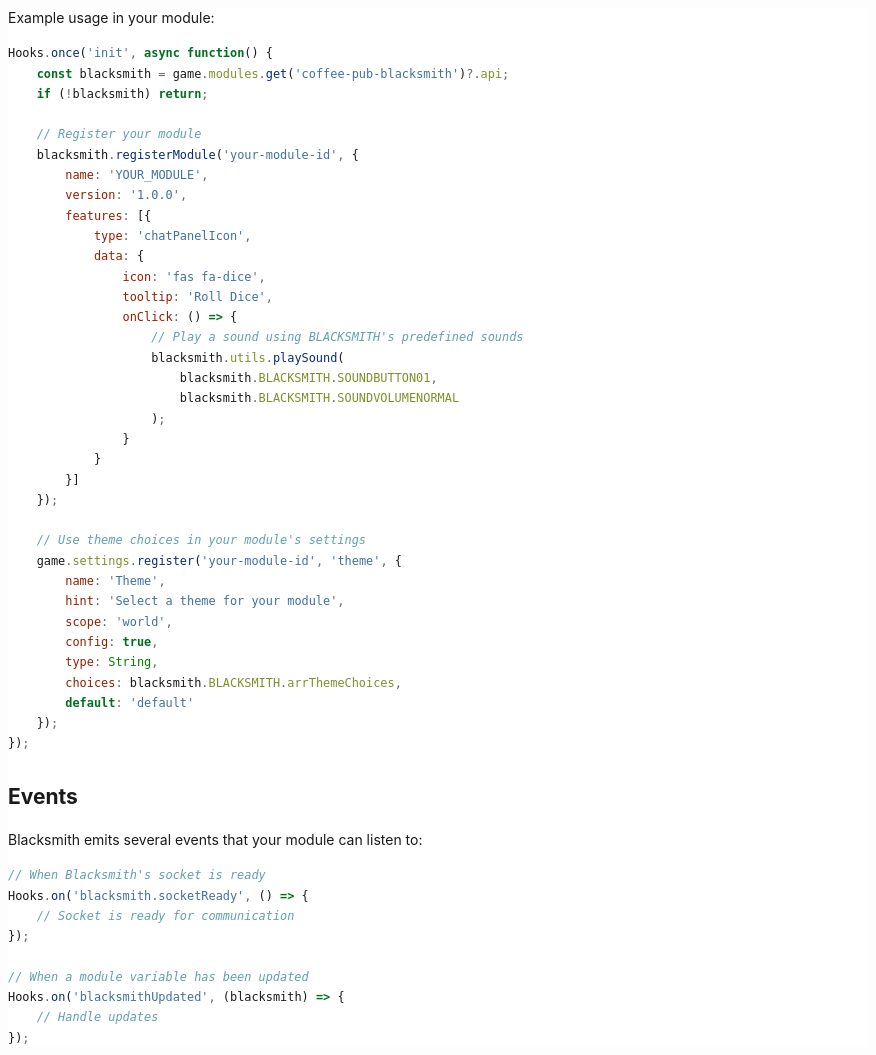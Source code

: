 Example usage in your module:
```javascript
Hooks.once('init', async function() {
    const blacksmith = game.modules.get('coffee-pub-blacksmith')?.api;
    if (!blacksmith) return;

    // Register your module
    blacksmith.registerModule('your-module-id', {
        name: 'YOUR_MODULE',
        version: '1.0.0',
        features: [{
            type: 'chatPanelIcon',
            data: {
                icon: 'fas fa-dice',
                tooltip: 'Roll Dice',
                onClick: () => {
                    // Play a sound using BLACKSMITH's predefined sounds
                    blacksmith.utils.playSound(
                        blacksmith.BLACKSMITH.SOUNDBUTTON01,
                        blacksmith.BLACKSMITH.SOUNDVOLUMENORMAL
                    );
                }
            }
        }]
    });

    // Use theme choices in your module's settings
    game.settings.register('your-module-id', 'theme', {
        name: 'Theme',
        hint: 'Select a theme for your module',
        scope: 'world',
        config: true,
        type: String,
        choices: blacksmith.BLACKSMITH.arrThemeChoices,
        default: 'default'
    });
});
```

## Events
Blacksmith emits several events that your module can listen to:

```javascript
// When Blacksmith's socket is ready
Hooks.on('blacksmith.socketReady', () => {
    // Socket is ready for communication
});

// When a module variable has been updated
Hooks.on('blacksmithUpdated', (blacksmith) => {
    // Handle updates
});
```
